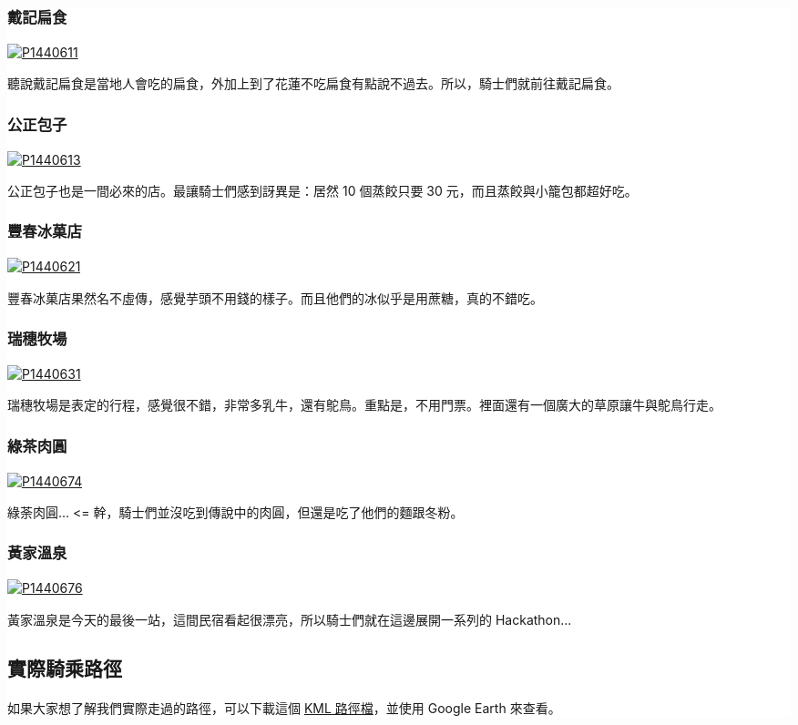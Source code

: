 ### 戴記扁食

<a data-flickr-embed="true"  href="https://www.flickr.com/photos/106069910@N03/21390401091/in/album-72157658526210481/" title="P1440611"><img src="https://farm1.staticflickr.com/713/21390401091_f4a51fd803.jpg" width="500" alt="P1440611"></a><script async src="//embedr.flickr.com/assets/client-code.js" charset="utf-8"></script>

聽說戴記扁食是當地人會吃的扁食，外加上到了花蓮不吃扁食有點說不過去。所以，騎士們就前往戴記扁食。

### 公正包子

<a data-flickr-embed="true"  href="https://www.flickr.com/photos/106069910@N03/21355805216/in/album-72157658526210481/" title="P1440613"><img src="https://farm6.staticflickr.com/5632/21355805216_830e567bf6.jpg" width="500" alt="P1440613"></a><script async src="//embedr.flickr.com/assets/client-code.js" charset="utf-8"></script>

公正包子也是一間必來的店。最讓騎士們感到訝異是：居然 10 個蒸餃只要 30 元，而且蒸餃與小籠包都超好吃。

### 豐春冰菓店

<a data-flickr-embed="true"  href="https://www.flickr.com/photos/106069910@N03/21355777366/in/album-72157658526210481/" title="P1440621"><img src="https://farm6.staticflickr.com/5697/21355777366_c487a233c1.jpg" width="500" alt="P1440621"></a><script async src="//embedr.flickr.com/assets/client-code.js" charset="utf-8"></script>

豐春冰菓店果然名不虛傳，感覺芋頭不用錢的樣子。而且他們的冰似乎是用蔗糖，真的不錯吃。

### 瑞穗牧場

<a data-flickr-embed="true"  href="https://www.flickr.com/photos/106069910@N03/20760915183/in/album-72157658526210481/" title="P1440631"><img src="https://farm1.staticflickr.com/749/20760915183_2f53ecbffb.jpg" width="500" alt="P1440631"></a><script async src="//embedr.flickr.com/assets/client-code.js" charset="utf-8"></script>

瑞穗牧場是表定的行程，感覺很不錯，非常多乳牛，還有鴕鳥。重點是，不用門票。裡面還有一個廣大的草原讓牛與鴕鳥行走。

### 綠茶肉圓

<a data-flickr-embed="true"  href="https://www.flickr.com/photos/106069910@N03/20760887453/in/album-72157658526210481/" title="P1440674"><img src="https://farm6.staticflickr.com/5660/20760887453_722913b6b5.jpg" width="500" alt="P1440674"></a><script async src="//embedr.flickr.com/assets/client-code.js" charset="utf-8"></script>

綠荼肉圓... <= 幹，騎士們並沒吃到傳說中的肉圓，但還是吃了他們的麵跟冬粉。

### 黃家溫泉

<a data-flickr-embed="true"  href="https://www.flickr.com/photos/106069910@N03/20759225584/in/album-72157658526210481/" title="P1440676"><img src="https://farm1.staticflickr.com/740/20759225584_2a9b0c2d68.jpg" width="500" alt="P1440676"></a><script async src="//embedr.flickr.com/assets/client-code.js" charset="utf-8"></script>

黃家溫泉是今天的最後一站，這間民宿看起很漂亮，所以騎士們就在這邊展開一系列的 Hackathon...

## 實際騎乘路徑

如果大家想了解我們實際走過的路徑，可以下載這個 <a href="https://drive.google.com/file/d/0B2WBCZxmjTAjaFliM2hfQ2Z3WW8/view?usp=sharing&resourcekey=0-7HDa7I6zCJ7BgPNllN7Jvw" alt="KML 路徑檔" target="_blank">KML 路徑檔</a>，並使用 Google Earth 來查看。

